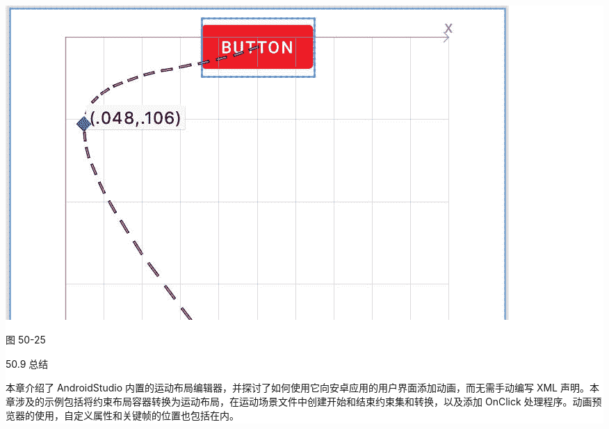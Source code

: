 ![](img/as_4.1_motion_layout_position_marker_drag.jpg)

图 50-25

50.9 总结

本章介绍了 AndroidStudio 内置的运动布局编辑器，并探讨了如何使用它向安卓应用的用户界面添加动画，而无需手动编写 XML 声明。本章涉及的示例包括将约束布局容器转换为运动布局，在运动场景文件中创建开始和结束约束集和转换，以及添加 OnClick 处理程序。动画预览器的使用，自定义属性和关键帧的位置也包括在内。